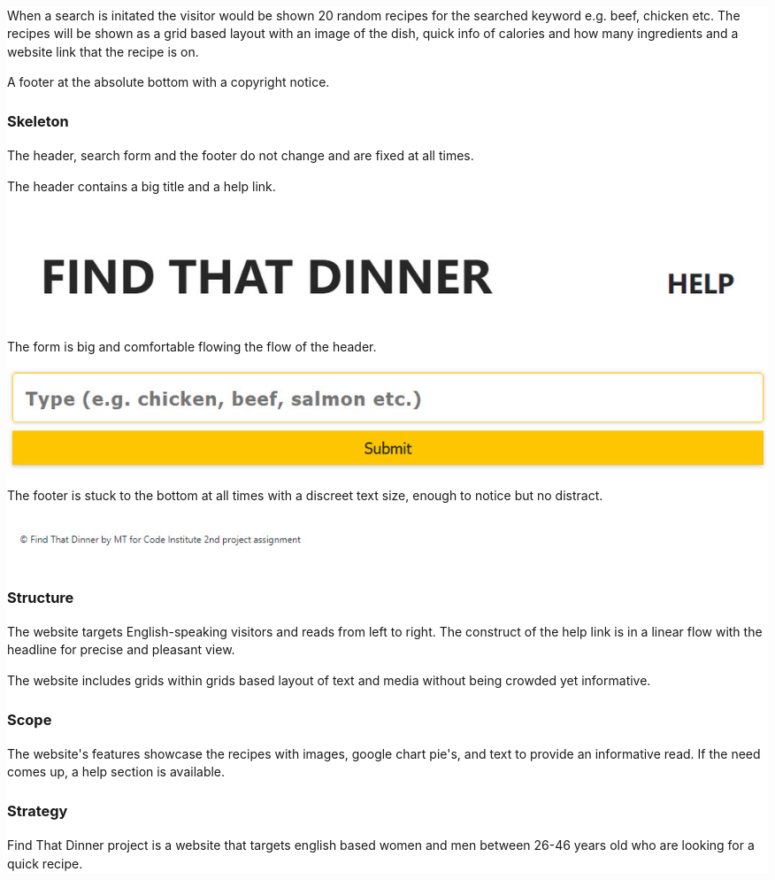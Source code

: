 When a search is initated the visitor would be shown 20 random recipes for the searched keyword e.g. beef, chicken etc. The recipes will be shown as a grid based layout with an image of the dish, quick info of calories and how many ingredients and a website link that the recipe is on.

A footer at the absolute bottom with a copyright notice.

### Skeleton

The header, search form and the footer do not change and are fixed at all times.

The header contains a big title and a help link.

![Header](./assets/images/readme/header.jpg)

The form is big and comfortable flowing the flow of the header. 

![Header](./assets/images/readme/form.jpg)

The footer is stuck to the bottom at all times with a discreet text size, enough to notice but no distract.

![Header](./assets/images/readme/footer.jpg)

### Structure

The website targets English-speaking visitors and reads from left to right. The construct of the help link is in a linear flow with the headline for precise and pleasant view.

The website includes grids within grids based layout of text and media without being crowded yet informative.

### Scope

The website's features showcase the recipes with images, google chart pie's, and text to provide an informative read. If the need comes up, a help section is available.

### Strategy

Find That Dinner project is a website that targets english based women and men between 26-46 years old who are looking for a quick recipe.
